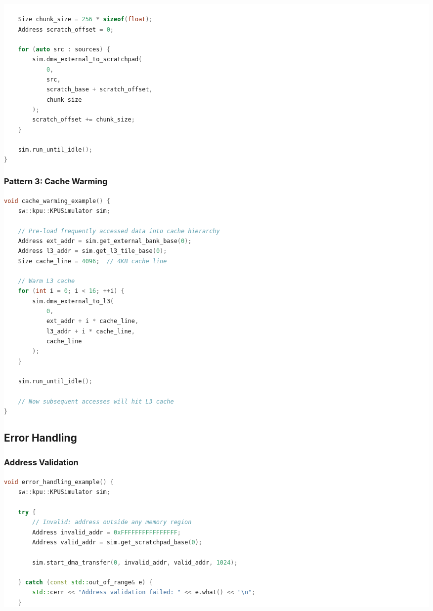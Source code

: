 ```cpp

    Size chunk_size = 256 * sizeof(float);
    Address scratch_offset = 0;

    for (auto src : sources) {
        sim.dma_external_to_scratchpad(
            0,
            src,
            scratch_base + scratch_offset,
            chunk_size
        );
        scratch_offset += chunk_size;
    }

    sim.run_until_idle();
}
```

### Pattern 3: Cache Warming

```cpp
void cache_warming_example() {
    sw::kpu::KPUSimulator sim;

    // Pre-load frequently accessed data into cache hierarchy
    Address ext_addr = sim.get_external_bank_base(0);
    Address l3_addr = sim.get_l3_tile_base(0);
    Size cache_line = 4096;  // 4KB cache line

    // Warm L3 cache
    for (int i = 0; i < 16; ++i) {
        sim.dma_external_to_l3(
            0,
            ext_addr + i * cache_line,
            l3_addr + i * cache_line,
            cache_line
        );
    }

    sim.run_until_idle();

    // Now subsequent accesses will hit L3 cache
}
```

## Error Handling

### Address Validation

```cpp
void error_handling_example() {
    sw::kpu::KPUSimulator sim;

    try {
        // Invalid: address outside any memory region
        Address invalid_addr = 0xFFFFFFFFFFFFFFFF;
        Address valid_addr = sim.get_scratchpad_base(0);

        sim.start_dma_transfer(0, invalid_addr, valid_addr, 1024);

    } catch (const std::out_of_range& e) {
        std::cerr << "Address validation failed: " << e.what() << "\n";
    }
```